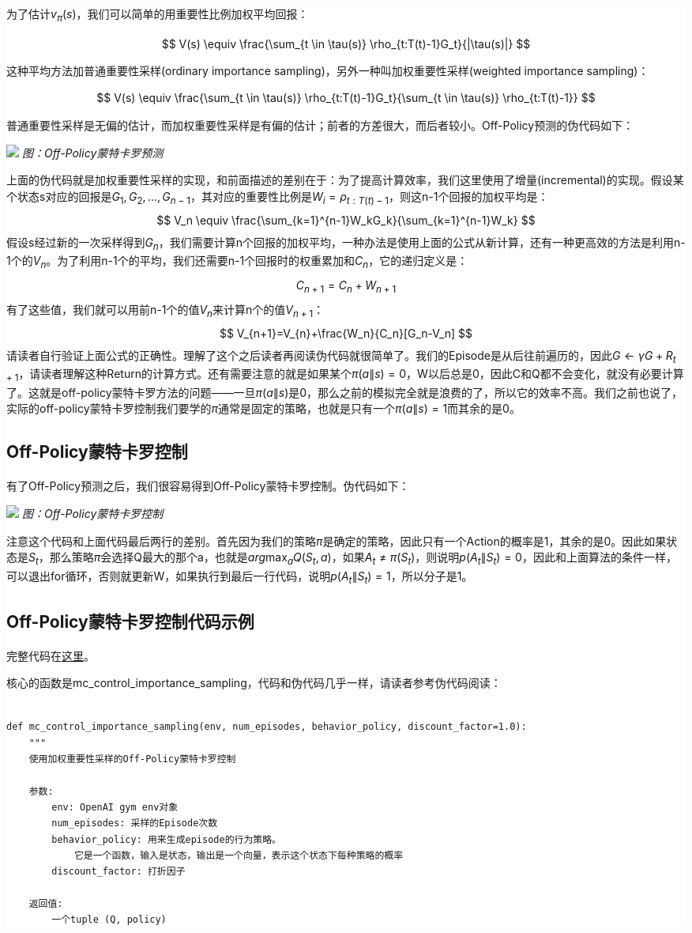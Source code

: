 为了估计$v_\pi(s)$，我们可以简单的用重要性比例加权平均回报：

$$
V(s) \equiv \frac{\sum_{t \in \tau(s)} \rho_{t:T(t)-1}G_t}{|\tau(s)|}
$$

这种平均方法加普通重要性采样(ordinary importance sampling)，另外一种叫加权重要性采样(weighted importance sampling)：

$$
V(s) \equiv \frac{\sum_{t \in \tau(s)} \rho_{t:T(t)-1}G_t}{\sum_{t \in \tau(s)} \rho_{t:T(t)-1}}
$$

普通重要性采样是无偏的估计，而加权重要性采样是有偏的估计；前者的方差很大，而后者较小。Off-Policy预测的伪代码如下：

<a name='off-policy-mc-pred'>![](/img/rl3/off-policy-mc-pred.png)</a>
*图：Off-Policy蒙特卡罗预测*

上面的伪代码就是加权重要性采样的实现，和前面描述的差别在于：为了提高计算效率，我们这里使用了增量(incremental)的实现。假设某个状态s对应的回报是$G_1,G_2,...,G_{n-1}$，其对应的重要性比例是$W_i=\rho_{t:T(t)-1}$，则这n-1个回报的加权平均是：
$$
V_n \equiv \frac{\sum_{k=1}^{n-1}W_kG_k}{\sum_{k=1}^{n-1}W_k}
$$
假设s经过新的一次采样得到$G_n$，我们需要计算n个回报的加权平均，一种办法是使用上面的公式从新计算，还有一种更高效的方法是利用n-1个的$V_n$。为了利用n-1个的平均，我们还需要n-1个回报时的权重累加和$C_n$，它的递归定义是：
$$
C_{n+1}=C_n+W_{n+1}
$$
有了这些值，我们就可以用前n-1个的值$V_n$来计算n个的值$V_{n+1}$：
$$
V_{n+1}=V_{n}+\frac{W_n}{C_n}[G_n-V_n]
$$
请读者自行验证上面公式的正确性。理解了这个之后读者再阅读伪代码就很简单了。我们的Episode是从后往前遍历的，因此$G \leftarrow \gamma G +R_{t+1}$，请读者理解这种Return的计算方式。还有需要注意的就是如果某个$\pi(a\|s)=0$，W以后总是0，因此C和Q都不会变化，就没有必要计算了。这就是off-policy蒙特卡罗方法的问题——一旦$\pi(a\|s)$是0，那么之前的模拟完全就是浪费的了，所以它的效率不高。我们之前也说了，实际的off-policy蒙特卡罗控制我们要学的$\pi$通常是固定的策略，也就是只有一个$\pi(a\|s)=1$而其余的是0。


## Off-Policy蒙特卡罗控制

有了Off-Policy预测之后，我们很容易得到Off-Policy蒙特卡罗控制。伪代码如下：

<a name='off-policy-mc-control'>![](/img/rl3/off-policy-mc-control.png)</a>
*图：Off-Policy蒙特卡罗控制*

注意这个代码和上面代码最后两行的差别。首先因为我们的策略$\pi$是确定的策略，因此只有一个Action的概率是1，其余的是0。因此如果状态是$S_t$，那么策略$\pi$会选择Q最大的那个a，也就是$arg\max_aQ(S_t,a)$，如果$A_t \ne \pi(S_t)$，则说明$p(A_t\|S_t)=0$，因此和上面算法的条件一样，可以退出for循环，否则就更新W，如果执行到最后一行代码，说明$p(A_t\|S_t)=1$，所以分子是1。

## Off-Policy蒙特卡罗控制代码示例

完整代码在[这里](https://github.com/fancyerii/blog-codes/blob/master/rl/Off-Policy%20MC%20Control.ipynb)。

核心的函数是mc_control_importance_sampling，代码和伪代码几乎一样，请读者参考伪代码阅读：
```

def mc_control_importance_sampling(env, num_episodes, behavior_policy, discount_factor=1.0):
    """
    使用加权重要性采样的Off-Policy蒙特卡罗控制
    
    参数:
        env: OpenAI gym env对象
        num_episodes: 采样的Episode次数
        behavior_policy: 用来生成episode的行为策略。
            它是一个函数，输入是状态，输出是一个向量，表示这个状态下每种策略的概率
        discount_factor: 打折因子
    
    返回值:
        一个tuple (Q, policy)
```